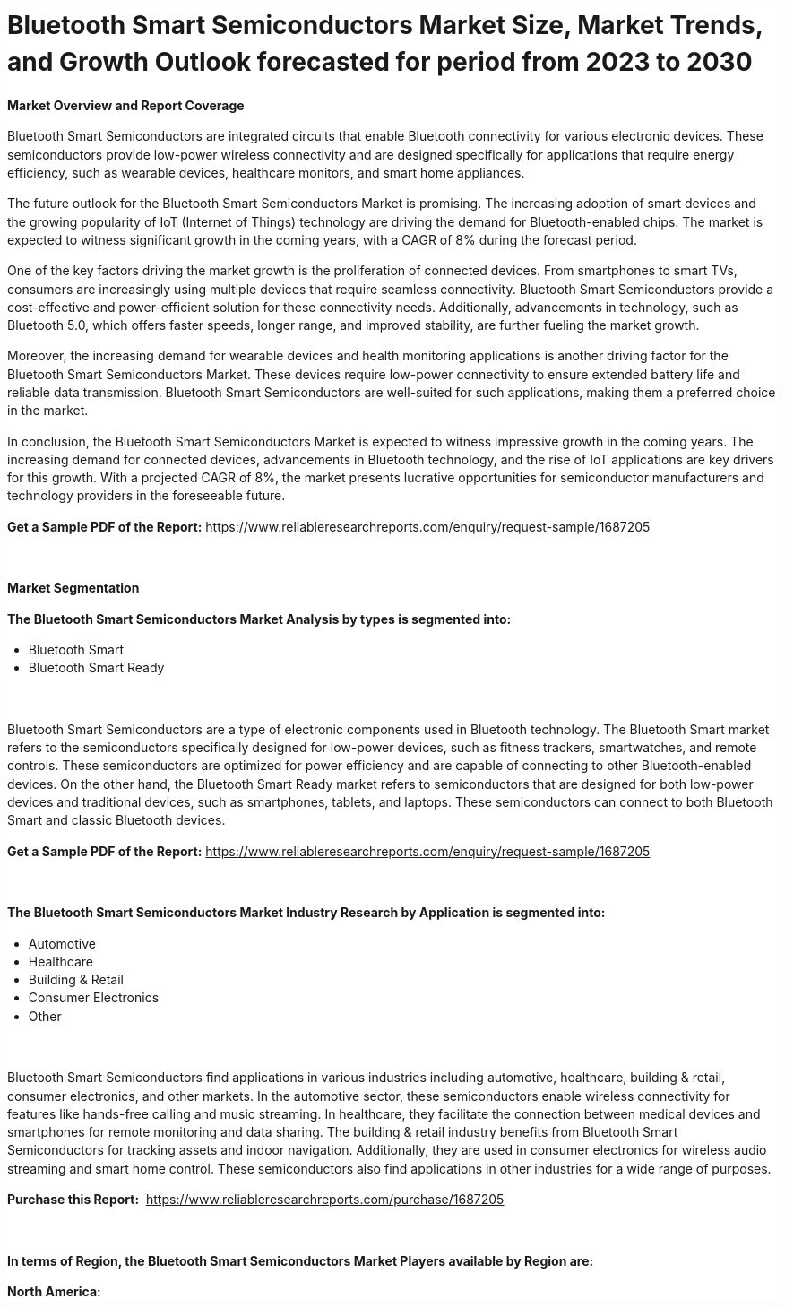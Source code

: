 <p><h1>Bluetooth Smart Semiconductors Market Size, Market Trends, and Growth Outlook forecasted for period from 2023 to 2030</h1></p><p><strong>Market Overview and Report Coverage</strong></p>
<p><p>Bluetooth Smart Semiconductors are integrated circuits that enable Bluetooth connectivity for various electronic devices. These semiconductors provide low-power wireless connectivity and are designed specifically for applications that require energy efficiency, such as wearable devices, healthcare monitors, and smart home appliances.</p><p>The future outlook for the Bluetooth Smart Semiconductors Market is promising. The increasing adoption of smart devices and the growing popularity of IoT (Internet of Things) technology are driving the demand for Bluetooth-enabled chips. The market is expected to witness significant growth in the coming years, with a CAGR of 8% during the forecast period.</p><p>One of the key factors driving the market growth is the proliferation of connected devices. From smartphones to smart TVs, consumers are increasingly using multiple devices that require seamless connectivity. Bluetooth Smart Semiconductors provide a cost-effective and power-efficient solution for these connectivity needs. Additionally, advancements in technology, such as Bluetooth 5.0, which offers faster speeds, longer range, and improved stability, are further fueling the market growth.</p><p>Moreover, the increasing demand for wearable devices and health monitoring applications is another driving factor for the Bluetooth Smart Semiconductors Market. These devices require low-power connectivity to ensure extended battery life and reliable data transmission. Bluetooth Smart Semiconductors are well-suited for such applications, making them a preferred choice in the market.</p><p>In conclusion, the Bluetooth Smart Semiconductors Market is expected to witness impressive growth in the coming years. The increasing demand for connected devices, advancements in Bluetooth technology, and the rise of IoT applications are key drivers for this growth. With a projected CAGR of 8%, the market presents lucrative opportunities for semiconductor manufacturers and technology providers in the foreseeable future.</p></p>
<p><strong>Get a Sample PDF of the Report:</strong> <a href="https://www.reliableresearchreports.com/enquiry/request-sample/1687205">https://www.reliableresearchreports.com/enquiry/request-sample/1687205</a></p>
<p>&nbsp;</p>
<p><strong>Market Segmentation</strong></p>
<p><strong>The Bluetooth Smart Semiconductors Market Analysis by types is segmented into:</strong></p>
<p><ul><li>Bluetooth Smart</li><li>Bluetooth Smart Ready</li></ul></p>
<p>&nbsp;</p>
<p><p>Bluetooth Smart Semiconductors are a type of electronic components used in Bluetooth technology. The Bluetooth Smart market refers to the semiconductors specifically designed for low-power devices, such as fitness trackers, smartwatches, and remote controls. These semiconductors are optimized for power efficiency and are capable of connecting to other Bluetooth-enabled devices. On the other hand, the Bluetooth Smart Ready market refers to semiconductors that are designed for both low-power devices and traditional devices, such as smartphones, tablets, and laptops. These semiconductors can connect to both Bluetooth Smart and classic Bluetooth devices.</p></p>
<p><strong>Get a Sample PDF of the Report:</strong>&nbsp;<a href="https://www.reliableresearchreports.com/enquiry/request-sample/1687205">https://www.reliableresearchreports.com/enquiry/request-sample/1687205</a></p>
<p>&nbsp;</p>
<p><strong>The Bluetooth Smart Semiconductors Market Industry Research by Application is segmented into:</strong></p>
<p><ul><li>Automotive</li><li>Healthcare</li><li>Building & Retail</li><li>Consumer Electronics</li><li>Other</li></ul></p>
<p>&nbsp;</p>
<p><p>Bluetooth Smart Semiconductors find applications in various industries including automotive, healthcare, building & retail, consumer electronics, and other markets. In the automotive sector, these semiconductors enable wireless connectivity for features like hands-free calling and music streaming. In healthcare, they facilitate the connection between medical devices and smartphones for remote monitoring and data sharing. The building & retail industry benefits from Bluetooth Smart Semiconductors for tracking assets and indoor navigation. Additionally, they are used in consumer electronics for wireless audio streaming and smart home control. These semiconductors also find applications in other industries for a wide range of purposes.</p></p>
<p><strong>Purchase this Report:</strong>&nbsp; <a href="https://www.reliableresearchreports.com/purchase/1687205">https://www.reliableresearchreports.com/purchase/1687205</a></p>
<p>&nbsp;</p>
<p><strong>In terms of Region, the Bluetooth Smart Semiconductors Market Players available by Region are:</strong></p>
<p>
    <p> <strong> North America: </strong>
        <ul>